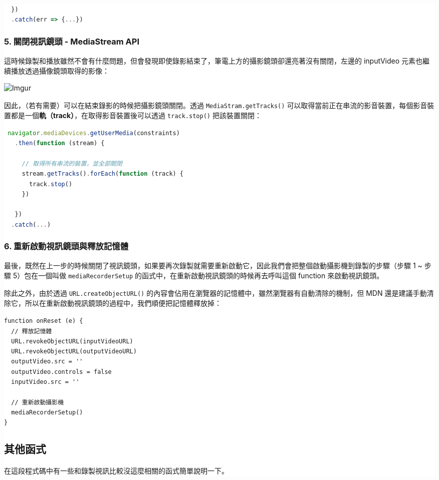 ```js
  })
  .catch(err => {...})
```



### 5. 關閉視訊鏡頭 - MediaStream API

這時候錄製和播放雖然不會有什麼問題，但會發現即使錄影結束了，筆電上方的攝影鏡頭卻還亮著沒有關閉，左邊的 inputVideo 元素也繼續播放透過攝像鏡頭取得的影像：

![Imgur](https://i.imgur.com/TadGuvb.png)

因此，（若有需要）可以在結束錄影的時候把攝影鏡頭關閉。透過 `MediaStram.getTracks()` 可以取得當前正在串流的影音裝置，每個影音裝置都是一個**軌（track）**，在取得影音裝置後可以透過 `track.stop()` 把該裝置關閉：

```js
 navigator.mediaDevices.getUserMedia(constraints)
   .then(function (stream) {

     // 取得所有串流的裝置，並全部關閉
     stream.getTracks().forEach(function (track) {
       track.stop()
     })

   })
  .catch(...)
```

### 6. 重新啟動視訊鏡頭與釋放記憶體

最後，既然在上一步的時候關閉了視訊鏡頭，如果要再次錄製就需要重新啟動它，因此我們會把整個啟動攝影機到錄製的步驟（步驟 1 ~ 步驟 5）包在一個叫做 `mediaRecorderSetup` 的函式中，在重新啟動視訊鏡頭的時候再去呼叫這個 function 來啟動視訊鏡頭。

除此之外，由於透過 `URL.createObjectURL()` 的內容會佔用在瀏覽器的記憶體中，雖然瀏覽器有自動清除的機制，但 MDN 還是建議手動清除它，所以在重新啟動視訊鏡頭的過程中，我們順便把記憶體釋放掉：

```Js
function onReset (e) {
  // 釋放記憶體
  URL.revokeObjectURL(inputVideoURL)
  URL.revokeObjectURL(outputVideoURL)
  outputVideo.src = ''
  outputVideo.controls = false
  inputVideo.src = ''

  // 重新啟動攝影機
  mediaRecorderSetup()
}
```

## 其他函式

在這段程式碼中有一些和錄製視訊比較沒這麼相關的函式簡單說明一下。
